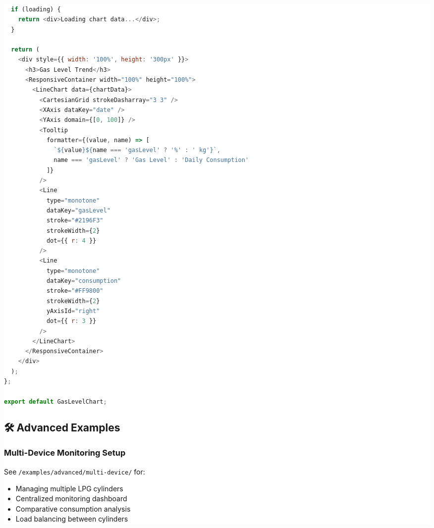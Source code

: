 ```javascript
  if (loading) {
    return <div>Loading chart data...</div>;
  }

  return (
    <div style={{ width: '100%', height: '300px' }}>
      <h3>Gas Level Trend</h3>
      <ResponsiveContainer width="100%" height="100%">
        <LineChart data={chartData}>
          <CartesianGrid strokeDasharray="3 3" />
          <XAxis dataKey="date" />
          <YAxis domain={[0, 100]} />
          <Tooltip 
            formatter={(value, name) => [
              `${value}${name === 'gasLevel' ? '%' : ' kg'}`,
              name === 'gasLevel' ? 'Gas Level' : 'Daily Consumption'
            ]}
          />
          <Line 
            type="monotone" 
            dataKey="gasLevel" 
            stroke="#2196F3" 
            strokeWidth={2}
            dot={{ r: 4 }}
          />
          <Line 
            type="monotone" 
            dataKey="consumption" 
            stroke="#FF9800" 
            strokeWidth={2}
            yAxisId="right"
            dot={{ r: 3 }}
          />
        </LineChart>
      </ResponsiveContainer>
    </div>
  );
};

export default GasLevelChart;
```

## 🛠️ Advanced Examples

### Multi-Device Monitoring Setup
See `/examples/advanced/multi-device/` for:
- Managing multiple LPG cylinders
- Centralized monitoring dashboard
- Comparative consumption analysis
- Load balancing between cylinders
